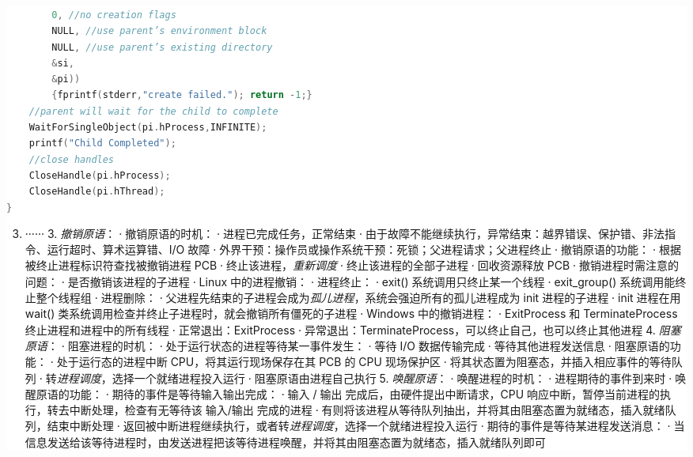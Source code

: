 ```C
		0, //no creation flags
		NULL, //use parent’s environment block
		NULL, //use parent’s existing directory
		&si,
		&pi))
		{fprintf(stderr,"create failed."); return -1;}
	//parent will wait for the child to complete
	WaitForSingleObject(pi.hProcess,INFINITE);
	printf("Child Completed");
	//close handles
	CloseHandle(pi.hProcess);
	CloseHandle(pi.hThread);
}
```

3. ······
	3. *撤销原语*：
		· 撤销原语的时机：
			· 进程已完成任务，正常结束
			· 由于故障不能继续执行，异常结束：越界错误、保护错、非法指令、运行超时、算术运算错、I/O 故障
			· 外界干预：操作员或操作系统干预：死锁；父进程请求；父进程终止
		· 撤销原语的功能：
			· 根据被终止进程标识符查找被撤销进程 PCB 
			· 终止该进程，*重新调度*
			· 终止该进程的全部子进程
			· 回收资源释放 PCB
		· 撤销进程时需注意的问题：
			· 是否撤销该进程的子进程
		· Linux 中的进程撤销：
			· 进程终止：
				· exit() 系统调用只终止某一个线程
				· exit_group() 系统调用能终止整个线程组
			· 进程删除：
				· 父进程先结束的子进程会成为*孤儿进程*，系统会强迫所有的孤儿进程成为 init 进程的子进程
				· init 进程在用 wait() 类系统调用检查并终止子进程时，就会撤销所有僵死的子进程
		· Windows 中的撤销进程：
			· ExitProcess 和 TerminateProcess 终止进程和进程中的所有线程
				· 正常退出：ExitProcess
				· 异常退出：TerminateProcess，可以终止自己，也可以终止其他进程
	4. *阻塞原语*：
		· 阻塞进程的时机：
			· 处于运行状态的进程等待某一事件发生：
				· 等待 I/O 数据传输完成
				· 等待其他进程发送信息
		· 阻塞原语的功能：
			· 处于运行态的进程中断 CPU，将其运行现场保存在其 PCB 的 CPU 现场保护区
			· 将其状态置为阻塞态，并插入相应事件的等待队列
			· 转*进程调度*，选择一个就绪进程投入运行
		· 阻塞原语由进程自己执行
	5. *唤醒原语*：
		· 唤醒进程的时机：
			· 进程期待的事件到来时
		· 唤醒原语的功能：
			· 期待的事件是等待输入输出完成：
				· 输入 / 输出 完成后，由硬件提出中断请求，CPU 响应中断，暂停当前进程的执行，转去中断处理，检查有无等待该 输入/输出 完成的进程
				· 有则将该进程从等待队列抽出，并将其由阻塞态置为就绪态，插入就绪队列，结束中断处理
				· 返回被中断进程继续执行，或者转*进程调度*，选择一个就绪进程投入运行
			· 期待的事件是等待某进程发送消息：
				· 当信息发送给该等待进程时，由发送进程把该等待进程唤醒，并将其由阻塞态置为就绪态，插入就绪队列即可
